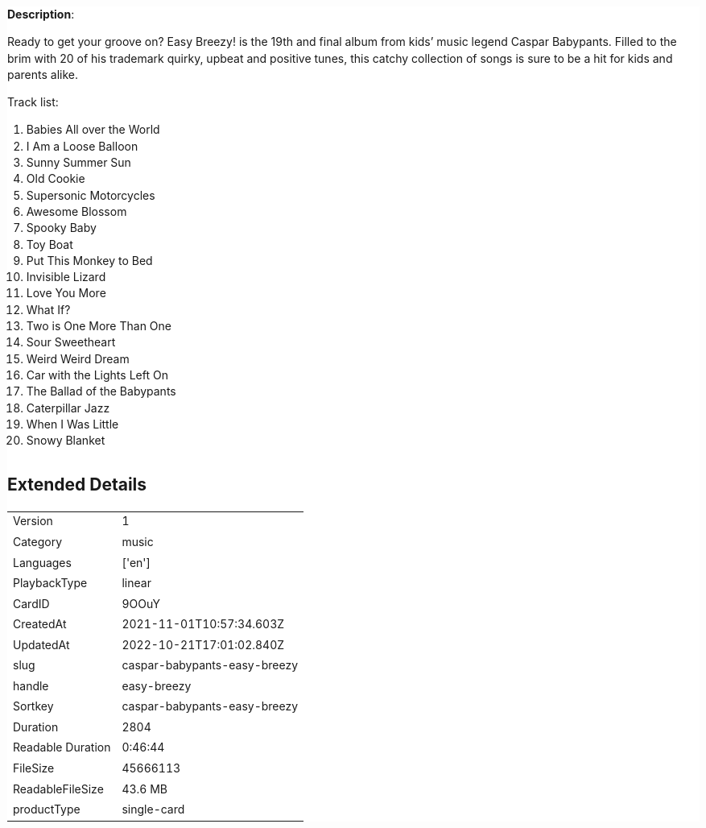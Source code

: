**Description**:

Ready to get your groove on? Easy Breezy! is the 19th and final album from kids’ music legend Caspar Babypants. Filled to the brim with 20 of his trademark quirky, upbeat and positive tunes, this catchy collection of songs is sure to be a hit for kids and parents alike.

Track list:

1. Babies All over the World
2. I Am a Loose Balloon
3. Sunny Summer Sun
4. Old Cookie
5. Supersonic Motorcycles
6. Awesome Blossom
7. Spooky Baby
8. Toy Boat
9. Put This Monkey to Bed
10. Invisible Lizard
11. Love You More
12. What If?
13. Two is One More Than One
14. Sour Sweetheart
15. Weird Weird Dream
16. Car with the Lights Left On
17. The Ballad of the Babypants
18. Caterpillar Jazz
19. When I Was Little
20. Snowy Blanket



## Extended Details

|  |  |
| - | - |
| Version | 1 |
| Category | music |
| Languages | ['en'] |
| PlaybackType | linear |
| CardID | 9OOuY |
| CreatedAt | 2021-11-01T10:57:34.603Z |
| UpdatedAt | 2022-10-21T17:01:02.840Z |
| slug | caspar-babypants-easy-breezy |
| handle | easy-breezy |
| Sortkey | caspar-babypants-easy-breezy |
| Duration | 2804 |
| Readable Duration | 0:46:44 |
| FileSize | 45666113 |
| ReadableFileSize | 43.6 MB |
| productType | single-card |

